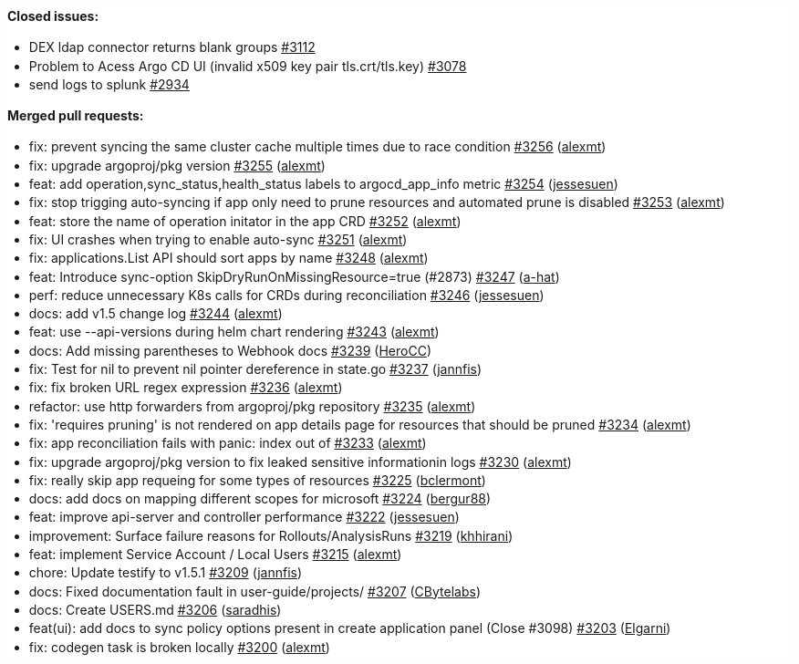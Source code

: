 **Closed issues:**

- DEX ldap connector returns blank groups [\#3112](https://github.com/argoproj/argo-cd/issues/3112)
- Problem to Acess Argo CD UI \(invalid x509 key pair tls.crt/tls.key\) [\#3078](https://github.com/argoproj/argo-cd/issues/3078)
- send logs to splunk [\#2934](https://github.com/argoproj/argo-cd/issues/2934)

**Merged pull requests:**

- fix: prevent syncing the same cluster cache multiple times due to race condition [\#3256](https://github.com/argoproj/argo-cd/pull/3256) ([alexmt](https://github.com/alexmt))
- fix: upgrade argoproj/pkg version [\#3255](https://github.com/argoproj/argo-cd/pull/3255) ([alexmt](https://github.com/alexmt))
- feat: add operation,sync\_status,health\_status labels to argocd\_app\_info metric [\#3254](https://github.com/argoproj/argo-cd/pull/3254) ([jessesuen](https://github.com/jessesuen))
- fix: stop trigging auto-syncing if app only need to prune resources and automated prune is disabled [\#3253](https://github.com/argoproj/argo-cd/pull/3253) ([alexmt](https://github.com/alexmt))
- feat: store the name of operation initator in the app CRD [\#3252](https://github.com/argoproj/argo-cd/pull/3252) ([alexmt](https://github.com/alexmt))
- fix: UI crashes when trying to enable auto-sync [\#3251](https://github.com/argoproj/argo-cd/pull/3251) ([alexmt](https://github.com/alexmt))
- fix: applications.List API should sort apps by name [\#3248](https://github.com/argoproj/argo-cd/pull/3248) ([alexmt](https://github.com/alexmt))
- feat: Introduce sync-option SkipDryRunOnMissingResource=true \(\#2873\) [\#3247](https://github.com/argoproj/argo-cd/pull/3247) ([a-hat](https://github.com/a-hat))
- perf: reduce unnecessary  K8s calls for CRDs during reconciliation [\#3246](https://github.com/argoproj/argo-cd/pull/3246) ([jessesuen](https://github.com/jessesuen))
- docs: add v1.5 change log [\#3244](https://github.com/argoproj/argo-cd/pull/3244) ([alexmt](https://github.com/alexmt))
- feat: use --api-versions during helm chart rendering [\#3243](https://github.com/argoproj/argo-cd/pull/3243) ([alexmt](https://github.com/alexmt))
- docs: Add missing parentheses to Webhook docs [\#3239](https://github.com/argoproj/argo-cd/pull/3239) ([HeroCC](https://github.com/HeroCC))
- fix: Test for nil to prevent nil pointer dereference in state.go [\#3237](https://github.com/argoproj/argo-cd/pull/3237) ([jannfis](https://github.com/jannfis))
- fix: fix broken URL regex expression [\#3236](https://github.com/argoproj/argo-cd/pull/3236) ([alexmt](https://github.com/alexmt))
- refactor: use http forwarders from argoproj/pkg repository [\#3235](https://github.com/argoproj/argo-cd/pull/3235) ([alexmt](https://github.com/alexmt))
- fix: 'requires pruning' is not rendered on app details page for resources that should be pruned [\#3234](https://github.com/argoproj/argo-cd/pull/3234) ([alexmt](https://github.com/alexmt))
- fix: app reconciliation fails with panic: index out of [\#3233](https://github.com/argoproj/argo-cd/pull/3233) ([alexmt](https://github.com/alexmt))
- fix: upgrade argoproj/pkg version to fix leaked sensitive informationin logs [\#3230](https://github.com/argoproj/argo-cd/pull/3230) ([alexmt](https://github.com/alexmt))
- fix: really skip app requeing for some types of resources [\#3225](https://github.com/argoproj/argo-cd/pull/3225) ([bclermont](https://github.com/bclermont))
- docs: add docs on mapping different scopes for microsoft [\#3224](https://github.com/argoproj/argo-cd/pull/3224) ([bergur88](https://github.com/bergur88))
- feat: improve api-server and controller performance [\#3222](https://github.com/argoproj/argo-cd/pull/3222) ([jessesuen](https://github.com/jessesuen))
- improvement: Surface failure reasons for Rollouts/AnalysisRuns [\#3219](https://github.com/argoproj/argo-cd/pull/3219) ([khhirani](https://github.com/khhirani))
- feat: implement Service Account / Local Users [\#3215](https://github.com/argoproj/argo-cd/pull/3215) ([alexmt](https://github.com/alexmt))
- chore: Update testify to v1.5.1 [\#3209](https://github.com/argoproj/argo-cd/pull/3209) ([jannfis](https://github.com/jannfis))
- docs: Fixed documentation fault in user-guide/projects/ [\#3207](https://github.com/argoproj/argo-cd/pull/3207) ([CBytelabs](https://github.com/CBytelabs))
- docs: Create USERS.md [\#3206](https://github.com/argoproj/argo-cd/pull/3206) ([saradhis](https://github.com/saradhis))
- feat\(ui\): add docs to sync policy options present in create application panel \(Close \#3098\) [\#3203](https://github.com/argoproj/argo-cd/pull/3203) ([Elgarni](https://github.com/Elgarni))
- fix: codegen task is broken locally [\#3200](https://github.com/argoproj/argo-cd/pull/3200) ([alexmt](https://github.com/alexmt))